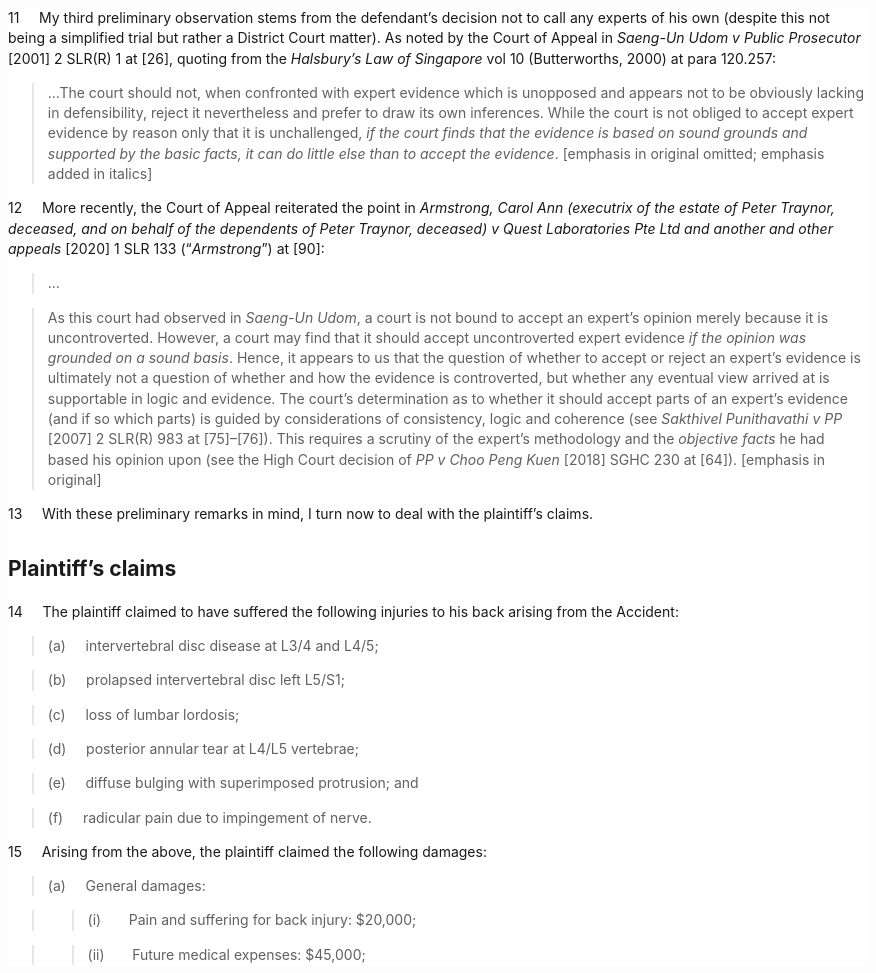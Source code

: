 11     My third preliminary observation stems from the defendant’s decision not to call any experts of his own (despite this not being a simplified trial but rather a District Court matter). As noted by the Court of Appeal in _Saeng-Un Udom v Public Prosecutor_ <span class="citation">\[2001\] 2 SLR(R) 1</span> at \[26\], quoting from the _Halsbury’s Law of Singapore_ vol 10 (Butterworths, 2000) at para 120.257:

> …The court should not, when confronted with expert evidence which is unopposed and appears not to be obviously lacking in defensibility, reject it nevertheless and prefer to draw its own inferences. While the court is not obliged to accept expert evidence by reason only that it is unchallenged, _if the court finds that the evidence is based on sound grounds and supported by the basic facts, it can do little else than to accept the evidence_. \[emphasis in original omitted; emphasis added in italics\]

12     More recently, the Court of Appeal reiterated the point in _Armstrong, Carol Ann (executrix of the estate of Peter Traynor, deceased, and on behalf of the dependents of Peter Traynor, deceased) v Quest Laboratories Pte Ltd and another and other appeals_ <span class="citation">\[2020\] 1 SLR 133</span> (“_Armstrong_”) at \[90\]:

> …

> As this court had observed in _Saeng-Un Udom_, a court is not bound to accept an expert’s opinion merely because it is uncontroverted. However, a court may find that it should accept uncontroverted expert evidence _if the opinion was grounded on a sound basis_. Hence, it appears to us that the question of whether to accept or reject an expert’s evidence is ultimately not a question of whether and how the evidence is controverted, but whether any eventual view arrived at is supportable in logic and evidence. The court’s determination as to whether it should accept parts of an expert’s evidence (and if so which parts) is guided by considerations of consistency, logic and coherence (see _Sakthivel Punithavathi v PP_ <span class="citation">\[2007\] 2 SLR(R) 983</span> at \[75\]–\[76\]). This requires a scrutiny of the expert’s methodology and the _objective facts_ he had based his opinion upon (see the High Court decision of _PP v Choo Peng Kuen_ <span class="citation">\[2018\] SGHC 230</span> at \[64\]). \[emphasis in original\]

13     With these preliminary remarks in mind, I turn now to deal with the plaintiff’s claims.

## Plaintiff’s claims

14     The plaintiff claimed to have suffered the following injuries to his back arising from the Accident:

> (a)     intervertebral disc disease at L3/4 and L4/5;

> (b)     prolapsed intervertebral disc left L5/S1;

> (c)     loss of lumbar lordosis;

> (d)     posterior annular tear at L4/L5 vertebrae;

> (e)     diffuse bulging with superimposed protrusion; and

> (f)     radicular pain due to impingement of nerve.

15     Arising from the above, the plaintiff claimed the following damages:

> (a)     General damages:

>> (i)       Pain and suffering for back injury: $20,000;

>> (ii)       Future medical expenses: $45,000;


[^1]: Defendant’s closing submissions (“DCS”), para 59.
[^2]: NE, Day 1, pp 29–30.
[^3]: BA, p 37.
[^4]: NE, Day 1, p 31A.
[^5]: NE, Day 1, p 31B and NE, Day 4, p 15E.
[^6]: NE, Day 4, pp 23–24.
[^7]: NE, Day 4, p 33.
[^8]: BA, p 41.
[^9]: NE, Day 4, pp 21–22.
[^10]: DCS, para 60.
[^11]: NE, Day 2, p 25E.
[^12]: DCS, para 137.
[^13]: BA, p 5, para 13 and NE, Day 1, p 22
[^14]: BA, p 5, para 12.
[^15]: DCS, paras 62–71.
[^16]: NE, Day 1, p 25.
[^17]: NE, Day 2, pp 16–17.
[^18]: NE, Day 2, pp 24–25.
[^19]: NE, Day 1, pp 9–10.
[^20]: NE, Day 2, p 26.